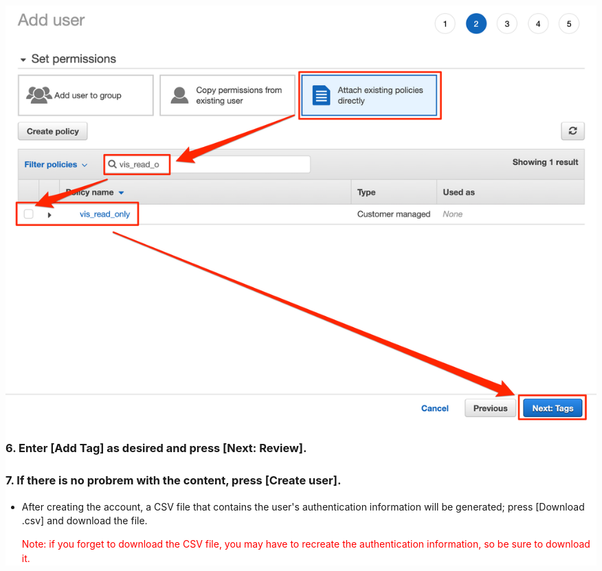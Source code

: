 ![Policy selection](../../images/vis-manual/en/select_custom_policy.png)

### 6. Enter [Add Tag] as desired and press [Next: Review].

### 7. If there is no probrem with the content, press [Create user].

-   After creating the account, a CSV file that contains the user's authentication information will be generated; press [Download .csv] and download the file.

    <span style="color: red;">Note: if you forget to download the CSV file, you may have to recreate the authentication information, so be sure to download it.</span>
